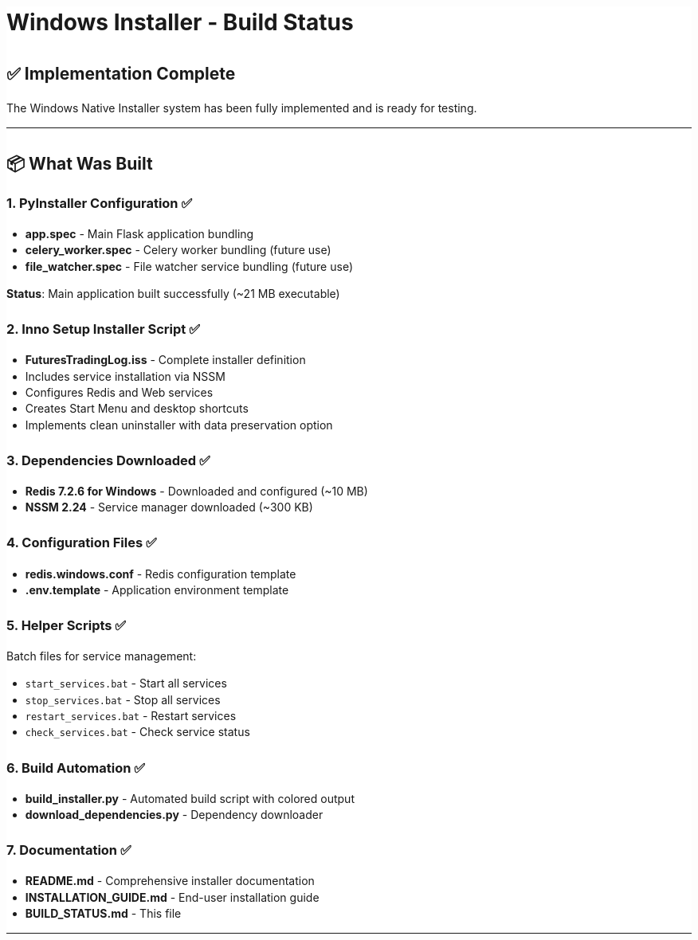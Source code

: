 # Windows Installer - Build Status

## ✅ Implementation Complete

The Windows Native Installer system has been fully implemented and is ready for testing.

---

## 📦 What Was Built

### 1. PyInstaller Configuration ✅
- **app.spec** - Main Flask application bundling
- **celery_worker.spec** - Celery worker bundling (future use)
- **file_watcher.spec** - File watcher service bundling (future use)

**Status**: Main application built successfully (~21 MB executable)

### 2. Inno Setup Installer Script ✅
- **FuturesTradingLog.iss** - Complete installer definition
- Includes service installation via NSSM
- Configures Redis and Web services
- Creates Start Menu and desktop shortcuts
- Implements clean uninstaller with data preservation option

### 3. Dependencies Downloaded ✅
- **Redis 7.2.6 for Windows** - Downloaded and configured (~10 MB)
- **NSSM 2.24** - Service manager downloaded (~300 KB)

### 4. Configuration Files ✅
- **redis.windows.conf** - Redis configuration template
- **.env.template** - Application environment template

### 5. Helper Scripts ✅
Batch files for service management:
- `start_services.bat` - Start all services
- `stop_services.bat` - Stop all services
- `restart_services.bat` - Restart services
- `check_services.bat` - Check service status

### 6. Build Automation ✅
- **build_installer.py** - Automated build script with colored output
- **download_dependencies.py** - Dependency downloader

### 7. Documentation ✅
- **README.md** - Comprehensive installer documentation
- **INSTALLATION_GUIDE.md** - End-user installation guide
- **BUILD_STATUS.md** - This file

---
